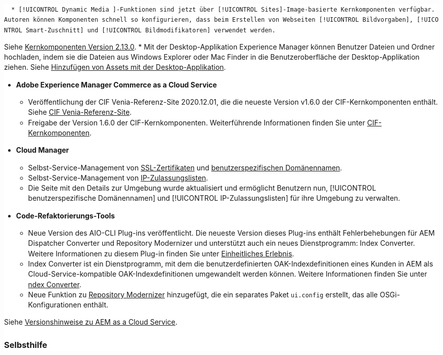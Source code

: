       * [!UICONTROL Dynamic Media ]-Funktionen sind jetzt über [!UICONTROL Sites]-Image-basierte Kernkomponenten verfügbar. Autoren können Komponenten schnell so konfigurieren, dass beim Erstellen von Webseiten [!UICONTROL Bildvorgaben], [!UICONTROL Smart-Zuschnitt] und [!UICONTROL Bildmodifikatoren] verwendet werden.
Siehe [Kernkomponenten Version 2.13.0](https://github.com/adobe/aem-core-wcm-components/releases/tag/core.wcm.components.reactor-2.13.0).
      * Mit der Desktop-Applikation Experience Manager können Benutzer Dateien und Ordner hochladen, indem sie die Dateien aus Windows Explorer oder Mac Finder in die Benutzeroberfläche der Desktop-Applikation ziehen.
Siehe [Hinzufügen von Assets mit der Desktop-Applikation](https://experienceleague.adobe.com/docs/experience-manager-desktop-app/using/using.html?lang=de#upload-and-add-new-assets-to-aem).
   * **Adobe Experience Manager Commerce as a Cloud Service**

      * Veröffentlichung der CIF Venia-Referenz-Site 2020.12.01, die die neueste Version v1.6.0 der CIF-Kernkomponenten enthält.
Siehe [CIF Venia-Referenz-Site](https://github.com/adobe/aem-cif-guides-venia/releases/tag/venia-2020.12.01).
      * Freigabe der Version 1.6.0 der CIF-Kernkomponenten.
Weiterführende Informationen finden Sie unter [CIF-Kernkomponenten](https://github.com/adobe/aem-core-cif-components/releases/tag/core-cif-components-reactor-1.6.0).
   * **Cloud Manager**

      * Selbst-Service-Management von [SSL-Zertifikaten](https://experienceleague.adobe.com/docs/experience-manager-cloud-service/onboarding/getting-access/manage-ssl-certificates/introduction.html?lang=de) und [benutzerspezifischen Domänennamen](https://experienceleague.adobe.com/docs/experience-manager-cloud-service/onboarding/getting-access/custom-domain-names/introduction.html?lang=de).
      * Selbst-Service-Management von [IP-Zulassungslisten](https://experienceleague.adobe.com/docs/experience-manager-cloud-service/onboarding/getting-access/ip-allow-lists/introduction.html?lang=de).
      * Die Seite mit den Details zur Umgebung wurde aktualisiert und ermöglicht Benutzern nun, [!UICONTROL benutzerspezifische Domänennamen] und [!UICONTROL IP-Zulassungslisten] für ihre Umgebung zu verwalten.
   * **Code-Refaktorierungs-Tools**

      * Neue Version des AIO-CLI Plug-ins veröffentlicht. Die neueste Version dieses Plug-ins enthält Fehlerbehebungen für AEM Dispatcher Converter und Repository Modernizer und unterstützt auch ein neues Dienstprogramm: Index Converter.
Weitere Informationen zu diesem Plug-in finden Sie unter [Einheitliches Erlebnis](https://experienceleague.adobe.com/docs/experience-manager-cloud-service/moving/refactoring-tools/unified-experience.html?lang=de#benefits).
      * Index Converter ist ein Dienstprogramm, mit dem die benutzerdefinierten OAK-Indexdefinitionen eines Kunden in AEM als Cloud-Service-kompatible OAK-Indexdefinitionen umgewandelt werden können.
Weitere Informationen finden Sie unter [ndex Converter](https://github.com/adobe/aem-cloud-service-source-migration/tree/master/packages/index-converter).
      * Neue Funktion zu [Repository Modernizer](https://github.com/adobe/aem-cloud-service-source-migration/tree/master/packages/repository-modernizer) hinzugefügt, die ein separates Paket `ui.config` erstellt, das alle OSGi-Konfigurationen enthält.





Siehe [Versionshinweise zu AEM as a Cloud Service](https://docs.adobe.com/content/help/de-DE/experience-manager-cloud-service/release-notes/release-notes/release-notes-current.html).

### Selbsthilfe
